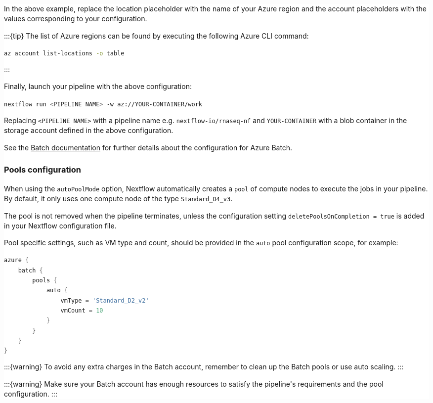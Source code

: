 In the above example, replace the location placeholder with the name of your Azure region and the account placeholders with the values corresponding to your configuration.

:::{tip}
The list of Azure regions can be found by executing the following Azure CLI command:

```bash
az account list-locations -o table
```
:::

Finally, launch your pipeline with the above configuration:

```bash
nextflow run <PIPELINE NAME> -w az://YOUR-CONTAINER/work
```

Replacing `<PIPELINE NAME>` with a pipeline name e.g. `nextflow-io/rnaseq-nf` and `YOUR-CONTAINER` with a blob container in the storage account defined in the above configuration.

See the [Batch documentation](https://docs.microsoft.com/en-us/azure/batch/quick-create-portal) for further details about the configuration for Azure Batch.

### Pools configuration

When using the `autoPoolMode` option, Nextflow automatically creates a `pool` of compute nodes to execute the jobs in your pipeline. By default, it only uses one compute node of the type `Standard_D4_v3`.

The pool is not removed when the pipeline terminates, unless the configuration setting `deletePoolsOnCompletion = true` is added in your Nextflow configuration file.

Pool specific settings, such as VM type and count, should be provided in the `auto` pool configuration scope, for example:

```groovy
azure {
    batch {
        pools {
            auto {
                vmType = 'Standard_D2_v2'
                vmCount = 10
            }
        }
    }
}
```

:::{warning}
To avoid any extra charges in the Batch account, remember to clean up the Batch pools or use auto scaling.
:::

:::{warning}
Make sure your Batch account has enough resources to satisfy the pipeline's requirements and the pool configuration.
:::
